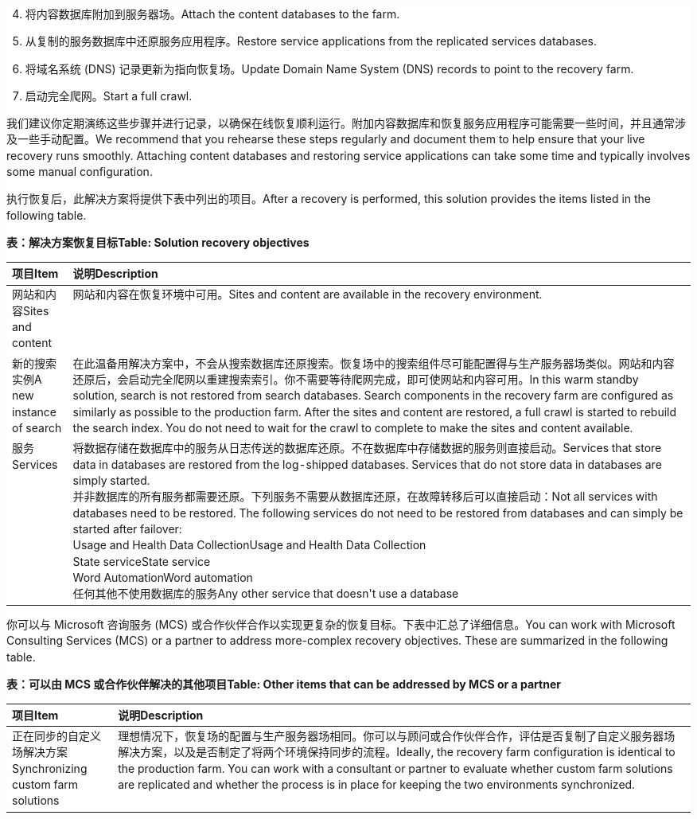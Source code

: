4. <span data-ttu-id="22531-161">将内容数据库附加到服务器场。</span><span class="sxs-lookup"><span data-stu-id="22531-161">Attach the content databases to the farm.</span></span>
    
5. <span data-ttu-id="22531-162">从复制的服务数据库中还原服务应用程序。</span><span class="sxs-lookup"><span data-stu-id="22531-162">Restore service applications from the replicated services databases.</span></span>
    
6. <span data-ttu-id="22531-163">将域名系统 (DNS) 记录更新为指向恢复场。</span><span class="sxs-lookup"><span data-stu-id="22531-163">Update Domain Name System (DNS) records to point to the recovery farm.</span></span>
    
7. <span data-ttu-id="22531-164">启动完全爬网。</span><span class="sxs-lookup"><span data-stu-id="22531-164">Start a full crawl.</span></span>
    
<span data-ttu-id="22531-p110">我们建议你定期演练这些步骤并进行记录，以确保在线恢复顺利运行。附加内容数据库和恢复服务应用程序可能需要一些时间，并且通常涉及一些手动配置。</span><span class="sxs-lookup"><span data-stu-id="22531-p110">We recommend that you rehearse these steps regularly and document them to help ensure that your live recovery runs smoothly. Attaching content databases and restoring service applications can take some time and typically involves some manual configuration.</span></span>
  
<span data-ttu-id="22531-167">执行恢复后，此解决方案将提供下表中列出的项目。</span><span class="sxs-lookup"><span data-stu-id="22531-167">After a recovery is performed, this solution provides the items listed in the following table.</span></span>
  
<span data-ttu-id="22531-168">**表：解决方案恢复目标**</span><span class="sxs-lookup"><span data-stu-id="22531-168">**Table: Solution recovery objectives**</span></span>

|<span data-ttu-id="22531-169">**项目**</span><span class="sxs-lookup"><span data-stu-id="22531-169">**Item**</span></span>|<span data-ttu-id="22531-170">**说明**</span><span class="sxs-lookup"><span data-stu-id="22531-170">**Description**</span></span>|
|:-----|:-----|
|<span data-ttu-id="22531-171">网站和内容</span><span class="sxs-lookup"><span data-stu-id="22531-171">Sites and content</span></span>  <br/> |<span data-ttu-id="22531-172">网站和内容在恢复环境中可用。</span><span class="sxs-lookup"><span data-stu-id="22531-172">Sites and content are available in the recovery environment.</span></span>  <br/> |
|<span data-ttu-id="22531-173">新的搜索实例</span><span class="sxs-lookup"><span data-stu-id="22531-173">A new instance of search</span></span>  <br/> |<span data-ttu-id="22531-p111">在此温备用解决方案中，不会从搜索数据库还原搜索。恢复场中的搜索组件尽可能配置得与生产服务器场类似。网站和内容还原后，会启动完全爬网以重建搜索索引。你不需要等待爬网完成，即可使网站和内容可用。</span><span class="sxs-lookup"><span data-stu-id="22531-p111">In this warm standby solution, search is not restored from search databases. Search components in the recovery farm are configured as similarly as possible to the production farm. After the sites and content are restored, a full crawl is started to rebuild the search index. You do not need to wait for the crawl to complete to make the sites and content available.</span></span>  <br/> |
|<span data-ttu-id="22531-178">服务</span><span class="sxs-lookup"><span data-stu-id="22531-178">Services</span></span>  <br/> | <span data-ttu-id="22531-p112">将数据存储在数据库中的服务从日志传送的数据库还原。不在数据库中存储数据的服务则直接启动。</span><span class="sxs-lookup"><span data-stu-id="22531-p112">Services that store data in databases are restored from the log-shipped databases. Services that do not store data in databases are simply started.</span></span> <br/>  <span data-ttu-id="22531-p113">并非数据库的所有服务都需要还原。下列服务不需要从数据库还原，在故障转移后可以直接启动：</span><span class="sxs-lookup"><span data-stu-id="22531-p113">Not all services with databases need to be restored. The following services do not need to be restored from databases and can simply be started after failover:</span></span> <br/>  <span data-ttu-id="22531-183">Usage and Health Data Collection</span><span class="sxs-lookup"><span data-stu-id="22531-183">Usage and Health Data Collection</span></span> <br/>  <span data-ttu-id="22531-184">State service</span><span class="sxs-lookup"><span data-stu-id="22531-184">State service</span></span> <br/>  <span data-ttu-id="22531-185">Word Automation</span><span class="sxs-lookup"><span data-stu-id="22531-185">Word automation</span></span> <br/>  <span data-ttu-id="22531-186">任何其他不使用数据库的服务</span><span class="sxs-lookup"><span data-stu-id="22531-186">Any other service that doesn't use a database</span></span> <br/> |
   
<span data-ttu-id="22531-p114">你可以与 Microsoft 咨询服务 (MCS) 或合作伙伴合作以实现更复杂的恢复目标。下表中汇总了详细信息。</span><span class="sxs-lookup"><span data-stu-id="22531-p114">You can work with Microsoft Consulting Services (MCS) or a partner to address more-complex recovery objectives. These are summarized in the following table.</span></span>
  
<span data-ttu-id="22531-189">**表：可以由 MCS 或合作伙伴解决的其他项目**</span><span class="sxs-lookup"><span data-stu-id="22531-189">**Table: Other items that can be addressed by MCS or a partner**</span></span>

|<span data-ttu-id="22531-190">**项目**</span><span class="sxs-lookup"><span data-stu-id="22531-190">**Item**</span></span>|<span data-ttu-id="22531-191">**说明**</span><span class="sxs-lookup"><span data-stu-id="22531-191">**Description**</span></span>|
|:-----|:-----|
|<span data-ttu-id="22531-192">正在同步的自定义场解决方案</span><span class="sxs-lookup"><span data-stu-id="22531-192">Synchronizing custom farm solutions</span></span>  <br/> |<span data-ttu-id="22531-p115">理想情况下，恢复场的配置与生产服务器场相同。你可以与顾问或合作伙伴合作，评估是否复制了自定义服务器场解决方案，以及是否制定了将两个环境保持同步的流程。</span><span class="sxs-lookup"><span data-stu-id="22531-p115">Ideally, the recovery farm configuration is identical to the production farm. You can work with a consultant or partner to evaluate whether custom farm solutions are replicated and whether the process is in place for keeping the two environments synchronized.</span></span>  <br/> |